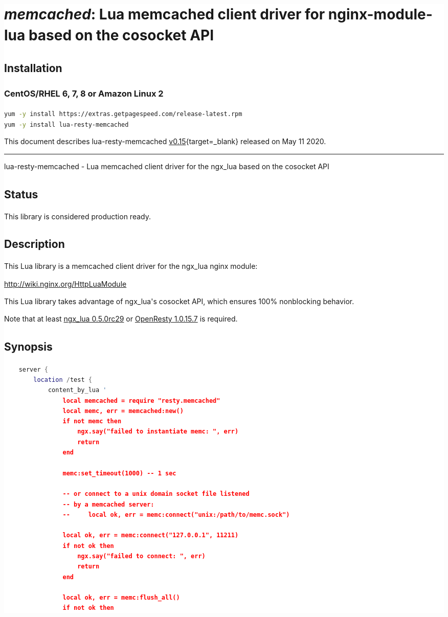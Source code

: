 # _memcached_: Lua memcached client driver for nginx-module-lua based on the cosocket API


## Installation

### CentOS/RHEL 6, 7, 8 or Amazon Linux 2

```bash
yum -y install https://extras.getpagespeed.com/release-latest.rpm
yum -y install lua-resty-memcached
```



This document describes lua-resty-memcached [v0.15](https://github.com/openresty/lua-resty-memcached/releases/tag/v0.15){target=_blank} 
released on May 11 2020.
    
<hr />

lua-resty-memcached - Lua memcached client driver for the ngx_lua based on the cosocket API

## Status

This library is considered production ready.

## Description

This Lua library is a memcached client driver for the ngx_lua nginx module:

http://wiki.nginx.org/HttpLuaModule

This Lua library takes advantage of ngx_lua's cosocket API, which ensures
100% nonblocking behavior.

Note that at least [ngx_lua 0.5.0rc29](https://github.com/chaoslawful/lua-nginx-module/tags) or [OpenResty 1.0.15.7](http://openresty.org/#Download) is required.

## Synopsis

```lua
    server {
        location /test {
            content_by_lua '
                local memcached = require "resty.memcached"
                local memc, err = memcached:new()
                if not memc then
                    ngx.say("failed to instantiate memc: ", err)
                    return
                end

                memc:set_timeout(1000) -- 1 sec

                -- or connect to a unix domain socket file listened
                -- by a memcached server:
                --     local ok, err = memc:connect("unix:/path/to/memc.sock")

                local ok, err = memc:connect("127.0.0.1", 11211)
                if not ok then
                    ngx.say("failed to connect: ", err)
                    return
                end

                local ok, err = memc:flush_all()
                if not ok then
```